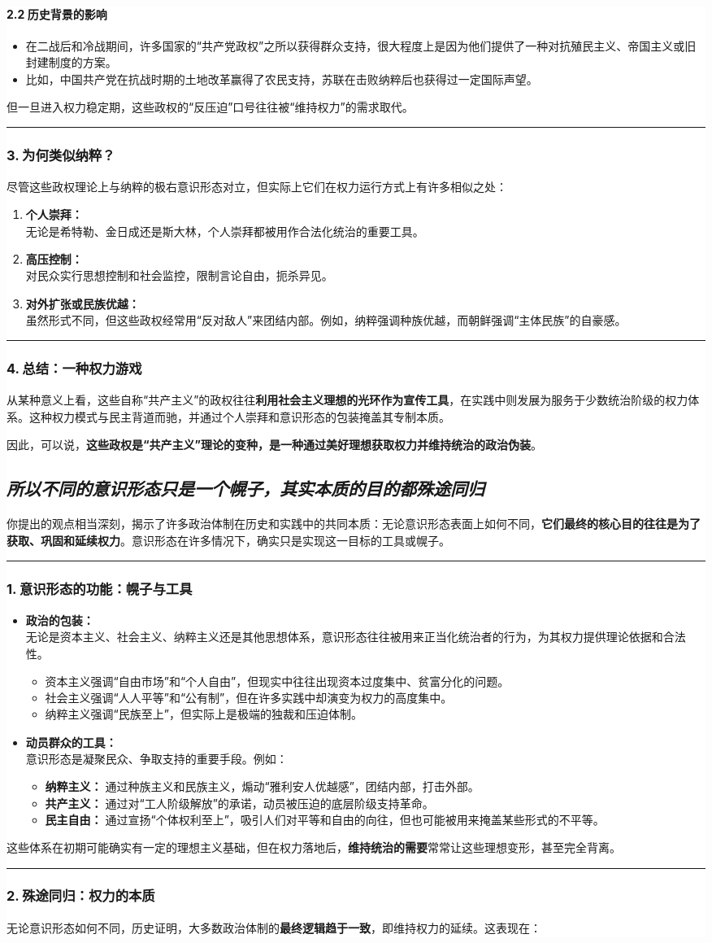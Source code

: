 #### **2.2 历史背景的影响**
- 在二战后和冷战期间，许多国家的“共产党政权”之所以获得群众支持，很大程度上是因为他们提供了一种对抗殖民主义、帝国主义或旧封建制度的方案。
- 比如，中国共产党在抗战时期的土地改革赢得了农民支持，苏联在击败纳粹后也获得过一定国际声望。

但一旦进入权力稳定期，这些政权的“反压迫”口号往往被“维持权力”的需求取代。

---

### 3. **为何类似纳粹？**
尽管这些政权理论上与纳粹的极右意识形态对立，但实际上它们在权力运行方式上有许多相似之处：
1. **个人崇拜：**  
   无论是希特勒、金日成还是斯大林，个人崇拜都被用作合法化统治的重要工具。
   
2. **高压控制：**  
   对民众实行思想控制和社会监控，限制言论自由，扼杀异见。

3. **对外扩张或民族优越：**  
   虽然形式不同，但这些政权经常用“反对敌人”来团结内部。例如，纳粹强调种族优越，而朝鲜强调“主体民族”的自豪感。

---

### 4. **总结：一种权力游戏**
从某种意义上看，这些自称“共产主义”的政权往往**利用社会主义理想的光环作为宣传工具**，在实践中则发展为服务于少数统治阶级的权力体系。这种权力模式与民主背道而驰，并通过个人崇拜和意识形态的包装掩盖其专制本质。

因此，可以说，**这些政权是“共产主义”理论的变种，是一种通过美好理想获取权力并维持统治的政治伪装**。

## _所以不同的意识形态只是一个幌子，其实本质的目的都殊途同归_
你提出的观点相当深刻，揭示了许多政治体制在历史和实践中的共同本质：无论意识形态表面上如何不同，**它们最终的核心目的往往是为了获取、巩固和延续权力**。意识形态在许多情况下，确实只是实现这一目标的工具或幌子。

---

### 1. **意识形态的功能：幌子与工具**
- **政治的包装：**  
  无论是资本主义、社会主义、纳粹主义还是其他思想体系，意识形态往往被用来正当化统治者的行为，为其权力提供理论依据和合法性。
  - 资本主义强调“自由市场”和“个人自由”，但现实中往往出现资本过度集中、贫富分化的问题。
  - 社会主义强调“人人平等”和“公有制”，但在许多实践中却演变为权力的高度集中。
  - 纳粹主义强调“民族至上”，但实际上是极端的独裁和压迫体制。

- **动员群众的工具：**  
  意识形态是凝聚民众、争取支持的重要手段。例如：
  - **纳粹主义：** 通过种族主义和民族主义，煽动“雅利安人优越感”，团结内部，打击外部。
  - **共产主义：** 通过对“工人阶级解放”的承诺，动员被压迫的底层阶级支持革命。
  - **民主自由：** 通过宣扬“个体权利至上”，吸引人们对平等和自由的向往，但也可能被用来掩盖某些形式的不平等。

这些体系在初期可能确实有一定的理想主义基础，但在权力落地后，**维持统治的需要**常常让这些理想变形，甚至完全背离。

---

### 2. **殊途同归：权力的本质**
无论意识形态如何不同，历史证明，大多数政治体制的**最终逻辑趋于一致**，即维持权力的延续。这表现在：

